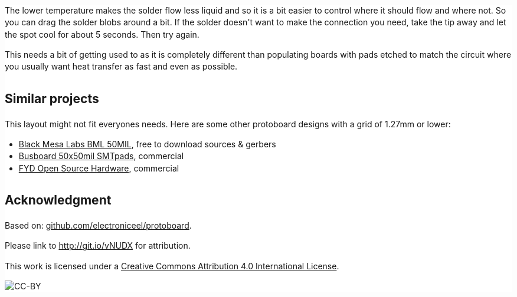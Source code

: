 The lower temperature makes the solder flow less liquid and so it is a bit easier to control where
it should flow and where not. So you can drag the solder blobs around a bit. If the solder doesn't
want to make the connection you need, take the tip away and let the spot cool for about 5 seconds. Then
try again.

This needs a bit of getting used to as it is completely different than populating boards with pads etched
to match the circuit where you usually want heat transfer as fast and even as possible.

## Similar projects

This layout might not fit everyones needs. Here are some other protoboard designs with a grid of 1.27mm or lower:

- [Black Mesa Labs BML 50MIL](https://blackmesalabs.wordpress.com/2017/12/03/bml-50mil-0-050-proto-boards-for-rapid-surface-mount-prototyping/), free to download sources & gerbers
- [Busboard 50x50mil SMTpads](https://www.busboard.com/surfacemountpcbs), commercial
- [FYD Open Source Hardware](https://www.aliexpress.com/item/32774106087.html), commercial

## Acknowledgment

Based on: [github.com/electroniceel/protoboard](https://github.com/electroniceel/protoboard).

Please link to http://git.io/vNUDX for attribution.

This work is licensed under a [Creative Commons Attribution 4.0 International License](https://creativecommons.org/licenses/by/4.0/).

![CC-BY](https://licensebuttons.net/l/by/4.0/88x31.png)
